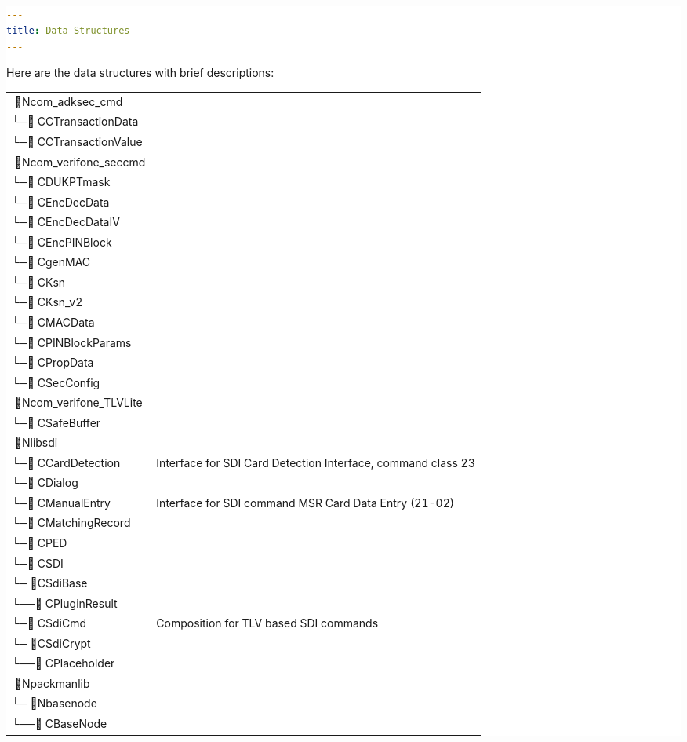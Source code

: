 ```yaml
---
title: Data Structures
---
```


Here are the data structures with brief descriptions:

|   |   |
|:---|:---|
|  📁Ncom_adksec_cmd |  |
| └─📄 CCTransactionData |  |
| └─📄 CCTransactionValue |  |
|  📁Ncom_verifone_seccmd |  |
| └─📄 CDUKPTmask |  |
| └─📄 CEncDecData |  |
| └─📄 CEncDecDataIV |  |
| └─📄 CEncPINBlock |  |
| └─📄 CgenMAC |  |
| └─📄 CKsn |  |
| └─📄 CKsn_v2 |  |
| └─📄 CMACData |  |
| └─📄 CPINBlockParams |  |
| └─📄 CPropData |  |
| └─📄 CSecConfig |  |
|  📁Ncom_verifone_TLVLite |  |
| └─📄 CSafeBuffer |  |
|  📁Nlibsdi |  |
| └─📄 CCardDetection | Interface for SDI Card Detection Interface, command class 23 |
| └─📄 CDialog |  |
| └─📄 CManualEntry | Interface for SDI command MSR Card Data Entry (21-02) |
| └─📄 CMatchingRecord |  |
| └─📄 CPED |  |
| └─📄 CSDI |  |
| └─ 📁CSdiBase |  |
| └──📄 CPluginResult |  |
| └─📄 CSdiCmd | Composition for TLV based SDI commands |
| └─ 📁CSdiCrypt |  |
| └──📄 CPlaceholder |  |
|  📁Npackmanlib |  |
| └─ 📁Nbasenode |  |
| └──📄 CBaseNode |  |